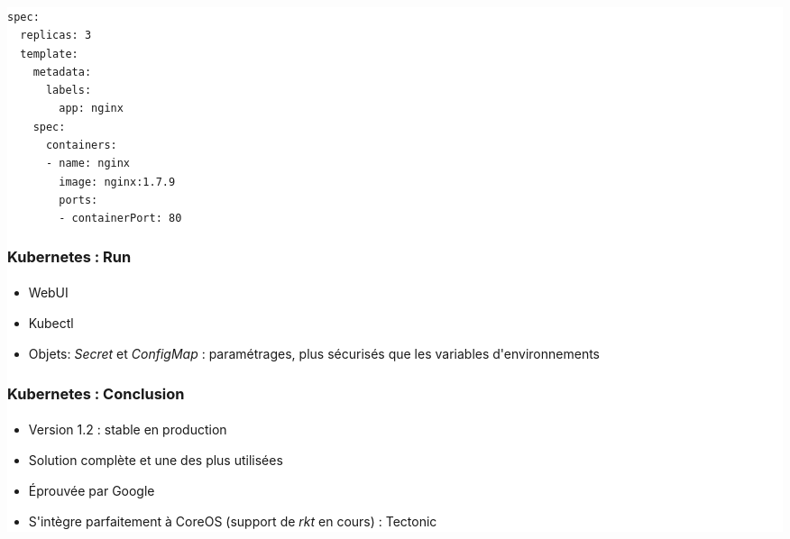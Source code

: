 ```
spec:
  replicas: 3
  template:
    metadata:
      labels:
        app: nginx
    spec:
      containers:
      - name: nginx
        image: nginx:1.7.9
        ports:
        - containerPort: 80
```

### Kubernetes : Run

- WebUI

- Kubectl

- Objets: *Secret* et *ConfigMap* : paramétrages, plus sécurisés que les variables d'environnements

### Kubernetes : Conclusion

- Version 1.2 : stable en production

- Solution complète et une des plus utilisées

- Éprouvée par Google

- S'intègre parfaitement à CoreOS (support de *rkt* en cours) : Tectonic

